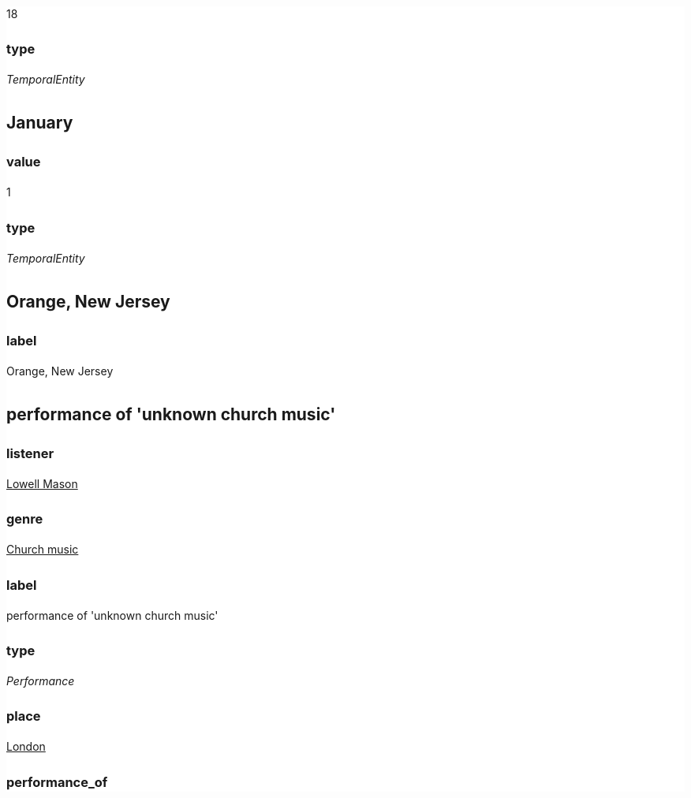 
18

### type


*TemporalEntity*

## January

### value


1

### type


*TemporalEntity*

## Orange, New Jersey

### label


Orange, New Jersey

## performance of 'unknown church music'

### listener


[Lowell Mason](#Lowell-Mason)

### genre


[Church music](#Church-music)

### label


performance of 'unknown church music'

### type


*Performance*

### place


[London](#London)

### performance_of
